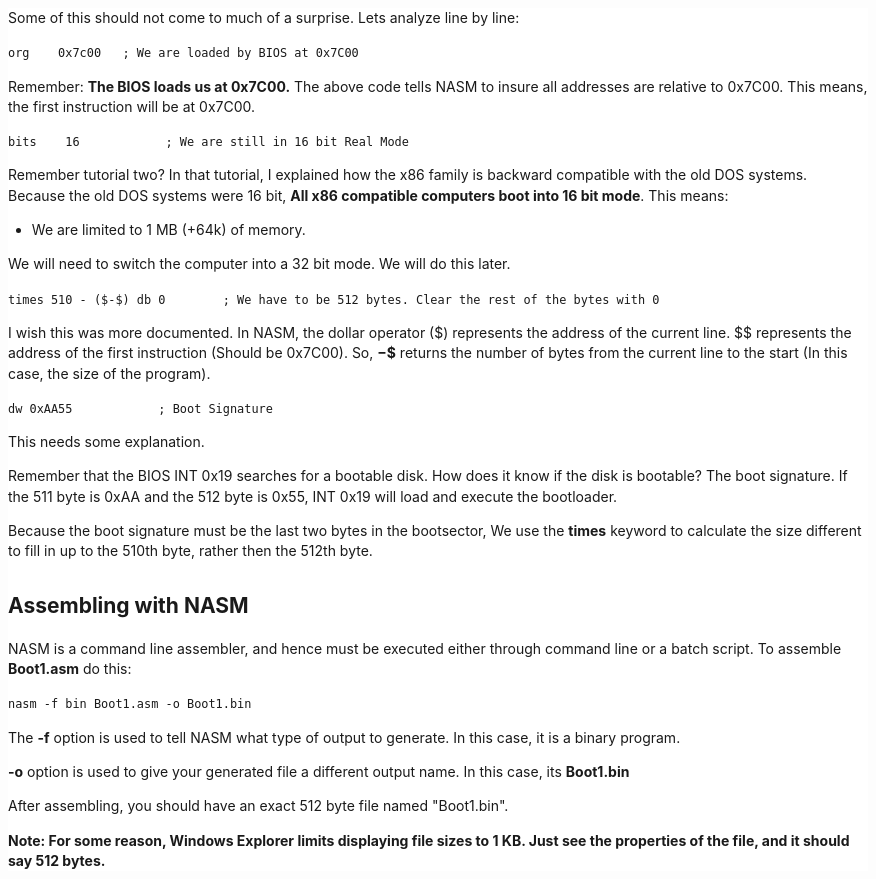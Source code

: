 Some of this should not come to much of a surprise. Lets analyze line by line:

```armasm
org    0x7c00   ; We are loaded by BIOS at 0x7C00
```

Remember: **The BIOS loads us at 0x7C00.** The above code tells NASM to insure all addresses are relative to 0x7C00\. This means, the first instruction will be at 0x7C00.

```armasm
bits    16            ; We are still in 16 bit Real Mode
```

Remember tutorial two? In that tutorial, I explained how the x86 family is backward compatible with the old DOS systems. Because the old DOS systems were 16 bit, **All x86 compatible computers boot into 16 bit mode**. This means:

* We are limited to 1 MB (+64k) of memory.

We will need to switch the computer into a 32 bit mode. We will do this later.

```armasm
times 510 - ($-$) db 0        ; We have to be 512 bytes. Clear the rest of the bytes with 0
```

I wish this was more documented. In NASM, the dollar operator ($) represents the address of the current line. $$ represents the address of the first instruction (Should be 0x7C00). So, **$-$$** returns the number of bytes from the current line to the start (In this case, the size of the program).

```armasm
dw 0xAA55            ; Boot Signature
```

This needs some explanation.

Remember that the BIOS INT 0x19 searches for a bootable disk. How does it know if the disk is bootable? The boot signature. If the 511 byte is 0xAA and the 512 byte is 0x55, INT 0x19 will load and execute the bootloader.

Because the boot signature must be the last two bytes in the bootsector, We use the **times** keyword to calculate the size different to fill in up to the 510th byte, rather then the 512th byte.

## Assembling with NASM

NASM is a command line assembler, and hence must be executed either through command line or a batch script. To assemble **Boot1.asm** do this:

```armasm
nasm -f bin Boot1.asm -o Boot1.bin
```

The **-f** option is used to tell NASM what type of output to generate. In this case, it is a binary program.

**-o** option is used to give your generated file a different output name. In this case, its **Boot1.bin**

After assembling, you should have an exact 512 byte file named "Boot1.bin".

**Note: For some reason, Windows Explorer limits displaying file sizes to 1 KB. Just see the properties of the file, and it should say 512 bytes.**
